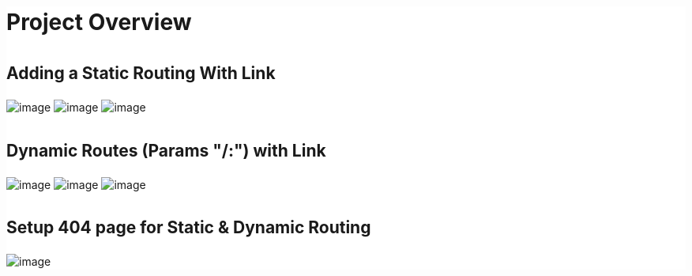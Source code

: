 # Project Overview


## Adding a Static Routing With Link

<img width="1917" height="928" alt="image" src="https://github.com/user-attachments/assets/d47a7391-61ea-4a73-96f3-90394f47834b" />

<img width="1917" height="928" alt="image" src="https://github.com/user-attachments/assets/8896530e-11cb-4930-8c32-18445628c686" />

<img width="1917" height="928" alt="image" src="https://github.com/user-attachments/assets/9a27d91d-a0cc-4eb6-98c2-b45fbe450d34" />

## Dynamic Routes (Params "/:") with Link

<img width="1918" height="1028" alt="image" src="https://github.com/user-attachments/assets/87be35e5-8394-4198-95b3-f055ef7529bb" />

<img width="1918" height="1028" alt="image" src="https://github.com/user-attachments/assets/8a331455-4ced-428e-a8be-2122a2e0fe30" />

<img width="1918" height="1028" alt="image" src="https://github.com/user-attachments/assets/002c54f7-7aeb-4b51-9dce-f21fddb0e40b" />

## Setup 404 page for Static & Dynamic Routing

<img width="1918" height="1005" alt="image" src="https://github.com/user-attachments/assets/3ea0e189-1711-4864-b745-b5ada590e847" />
